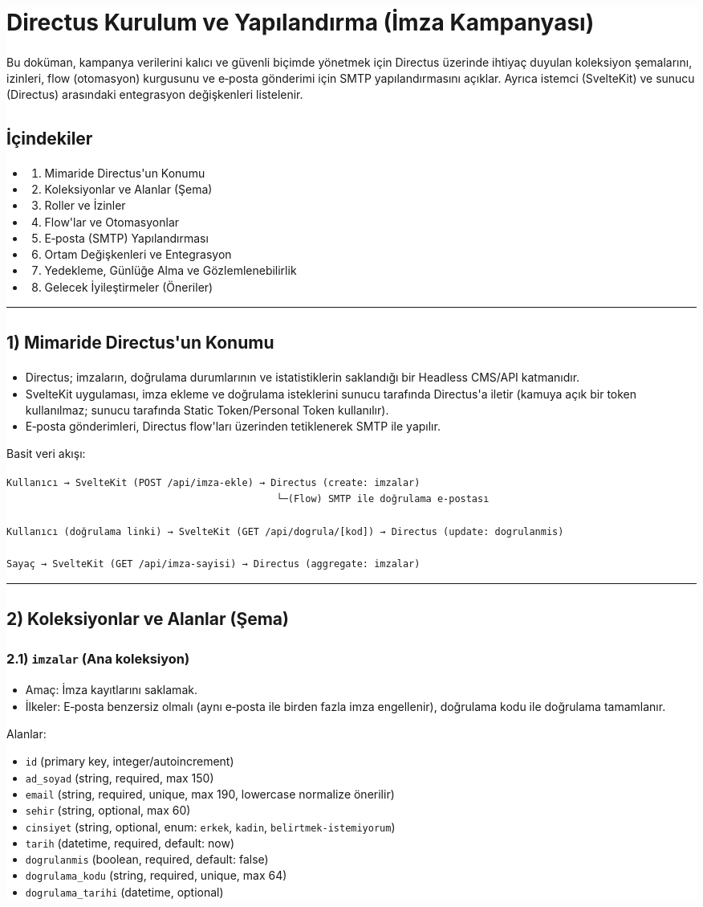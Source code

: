 # Directus Kurulum ve Yapılandırma (İmza Kampanyası)

Bu doküman, kampanya verilerini kalıcı ve güvenli biçimde yönetmek için Directus üzerinde ihtiyaç duyulan koleksiyon şemalarını, izinleri, flow (otomasyon) kurgusunu ve e‑posta gönderimi için SMTP yapılandırmasını açıklar. Ayrıca istemci (SvelteKit) ve sunucu (Directus) arasındaki entegrasyon değişkenleri listelenir.

## İçindekiler

- 1. Mimaride Directus'un Konumu
- 2. Koleksiyonlar ve Alanlar (Şema)
- 3. Roller ve İzinler
- 4. Flow'lar ve Otomasyonlar
- 5. E‑posta (SMTP) Yapılandırması
- 6. Ortam Değişkenleri ve Entegrasyon
- 7. Yedekleme, Günlüğe Alma ve Gözlemlenebilirlik
- 8. Gelecek İyileştirmeler (Öneriler)

---

## 1) Mimaride Directus'un Konumu

- Directus; imzaların, doğrulama durumlarının ve istatistiklerin saklandığı bir Headless CMS/API katmanıdır.
- SvelteKit uygulaması, imza ekleme ve doğrulama isteklerini sunucu tarafında Directus'a iletir (kamuya açık bir token kullanılmaz; sunucu tarafında Static Token/Personal Token kullanılır).
- E‑posta gönderimleri, Directus flow'ları üzerinden tetiklenerek SMTP ile yapılır.

Basit veri akışı:

```
Kullanıcı → SvelteKit (POST /api/imza-ekle) → Directus (create: imzalar)
                                               └─(Flow) SMTP ile doğrulama e-postası

Kullanıcı (doğrulama linki) → SvelteKit (GET /api/dogrula/[kod]) → Directus (update: dogrulanmis)

Sayaç → SvelteKit (GET /api/imza-sayisi) → Directus (aggregate: imzalar)
```

---

## 2) Koleksiyonlar ve Alanlar (Şema)

### 2.1) `imzalar` (Ana koleksiyon)

- Amaç: İmza kayıtlarını saklamak.
- İlkeler: E‑posta benzersiz olmalı (aynı e‑posta ile birden fazla imza engellenir), doğrulama kodu ile doğrulama tamamlanır.

Alanlar:

- `id` (primary key, integer/autoincrement)
- `ad_soyad` (string, required, max 150)
- `email` (string, required, unique, max 190, lowercase normalize önerilir)
- `sehir` (string, optional, max 60)
- `cinsiyet` (string, optional, enum: `erkek`, `kadin`, `belirtmek-istemiyorum`)
- `tarih` (datetime, required, default: now)
- `dogrulanmis` (boolean, required, default: false)
- `dogrulama_kodu` (string, required, unique, max 64)
- `dogrulama_tarihi` (datetime, optional)
